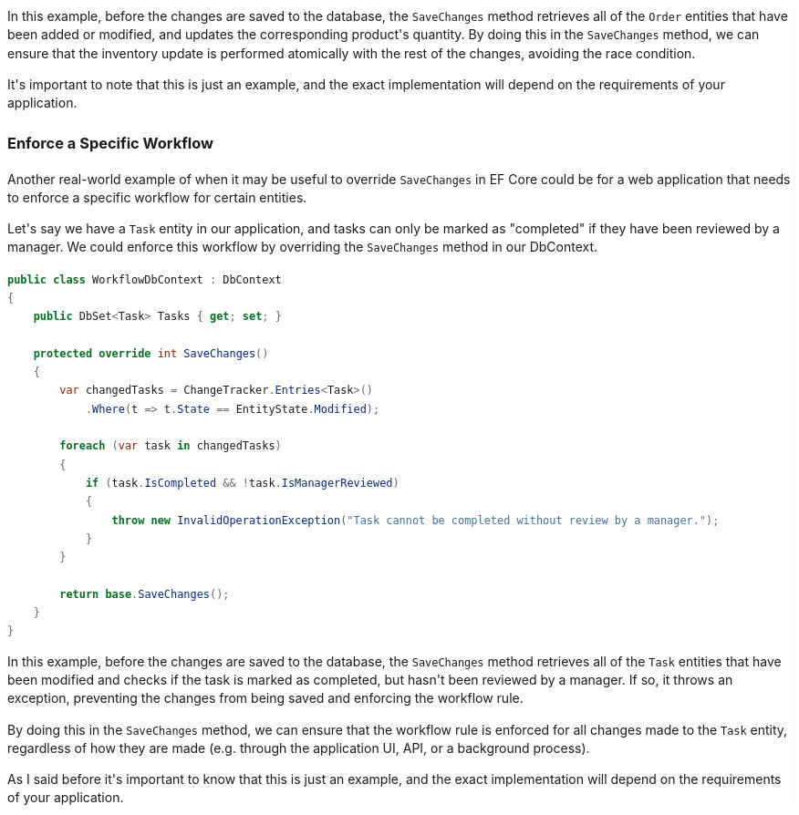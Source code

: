 In this example, before the changes are saved to the database, the `SaveChanges` method retrieves all of the `Order` entities that have been added or modified, and updates the corresponding product's quantity. By doing this in the `SaveChanges` method, we can ensure that the inventory update is performed atomically with the rest of the changes, avoiding the race condition.

It's important to note that this is just an example, and the exact implementation will depend on the requirements of your application.

### Enforce a Specific Workflow

Another real-world example of when it may be useful to override `SaveChanges` in EF Core could be for a web application that needs to enforce a specific workflow for certain entities.

Let's say we have a `Task` entity in our application, and tasks can only be marked as "completed" if they have been reviewed by a manager. We could enforce this workflow by overriding the `SaveChanges` method in our DbContext.

```csharp
public class WorkflowDbContext : DbContext
{
    public DbSet<Task> Tasks { get; set; }

    protected override int SaveChanges()
    {
        var changedTasks = ChangeTracker.Entries<Task>()
            .Where(t => t.State == EntityState.Modified);
        
        foreach (var task in changedTasks)
        {
            if (task.IsCompleted && !task.IsManagerReviewed)
            {
                throw new InvalidOperationException("Task cannot be completed without review by a manager.");
            }
        }

        return base.SaveChanges();
    }
}
```

In this example, before the changes are saved to the database, the `SaveChanges` method retrieves all of the `Task` entities that have been modified and checks if the task is marked as completed, but hasn't been reviewed by a manager. If so, it throws an exception, preventing the changes from being saved and enforcing the workflow rule.

By doing this in the `SaveChanges` method, we can ensure that the workflow rule is enforced for all changes made to the `Task` entity, regardless of how they are made (e.g. through the application UI, API, or a background process).

As I said before it's important to know that this is just an example, and the exact implementation will depend on the requirements of your application.